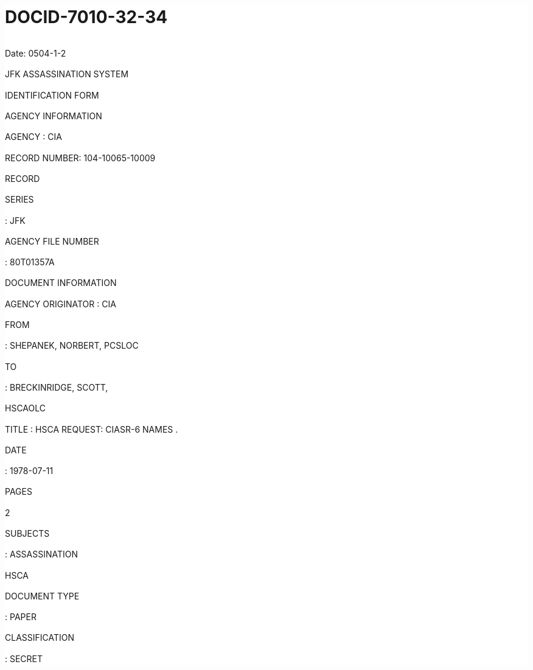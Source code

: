 # DOCID-7010-32-34

##
Date: 0504-1-2

JFK ASSASSINATION SYSTEM

IDENTIFICATION FORM

AGENCY INFORMATION

AGENCY : CIA

RECORD NUMBER: 104-10065-10009

RECORD

SERIES

: JFK

AGENCY FILE NUMBER

: 80T01357A

DOCUMENT INFORMATION

AGENCY ORIGINATOR : CIA

FROM

: SHEPANEK, NORBERT, PCSLOC

TO

: BRECKINRIDGE, SCOTT,

HSCAOLC

TITLE : HSCA REQUEST: CIASR-6 NAMES .

DATE

: 1978-07-11

PAGES

2

SUBJECTS

: ASSASSINATION

HSCA

DOCUMENT TYPE

: PAPER

CLASSIFICATION

: SECRET
